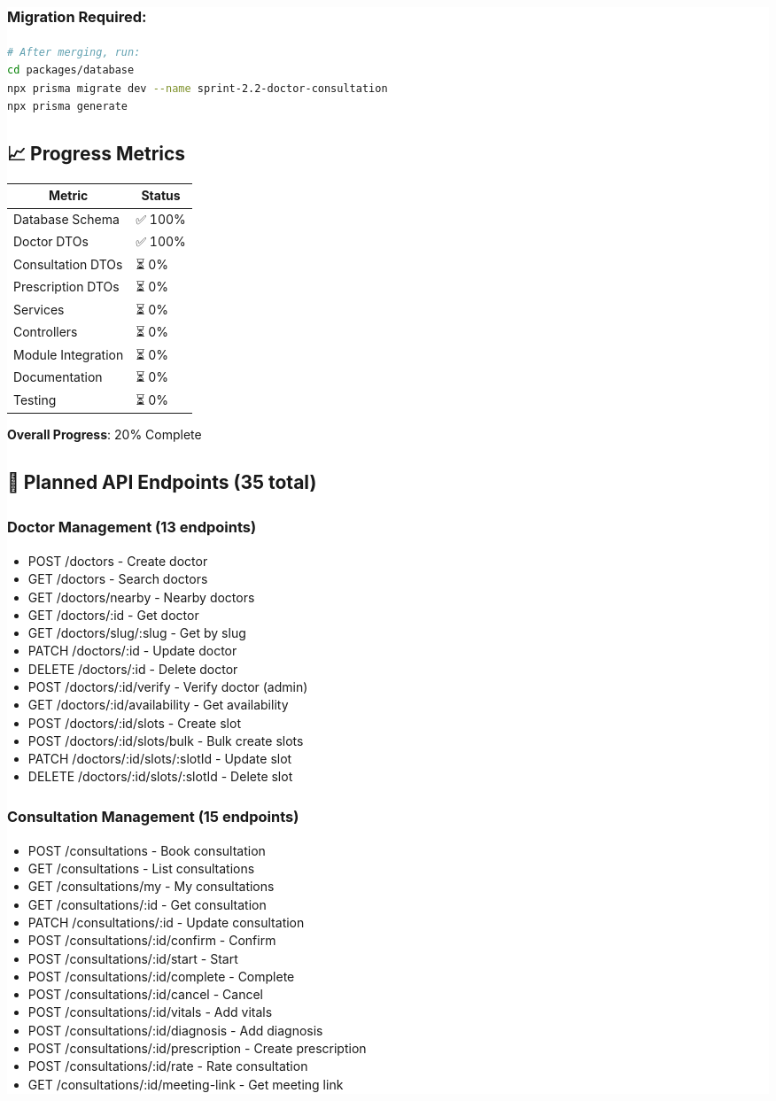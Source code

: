 ### Migration Required:
```bash
# After merging, run:
cd packages/database
npx prisma migrate dev --name sprint-2.2-doctor-consultation
npx prisma generate
```

## 📈 Progress Metrics

| Metric | Status |
|--------|--------|
| Database Schema | ✅ 100% |
| Doctor DTOs | ✅ 100% |
| Consultation DTOs | ⏳ 0% |
| Prescription DTOs | ⏳ 0% |
| Services | ⏳ 0% |
| Controllers | ⏳ 0% |
| Module Integration | ⏳ 0% |
| Documentation | ⏳ 0% |
| Testing | ⏳ 0% |

**Overall Progress**: 20% Complete

## 🎯 Planned API Endpoints (35 total)

### Doctor Management (13 endpoints)
- POST /doctors - Create doctor
- GET /doctors - Search doctors
- GET /doctors/nearby - Nearby doctors
- GET /doctors/:id - Get doctor
- GET /doctors/slug/:slug - Get by slug
- PATCH /doctors/:id - Update doctor
- DELETE /doctors/:id - Delete doctor
- POST /doctors/:id/verify - Verify doctor (admin)
- GET /doctors/:id/availability - Get availability
- POST /doctors/:id/slots - Create slot
- POST /doctors/:id/slots/bulk - Bulk create slots
- PATCH /doctors/:id/slots/:slotId - Update slot
- DELETE /doctors/:id/slots/:slotId - Delete slot

### Consultation Management (15 endpoints)
- POST /consultations - Book consultation
- GET /consultations - List consultations
- GET /consultations/my - My consultations
- GET /consultations/:id - Get consultation
- PATCH /consultations/:id - Update consultation
- POST /consultations/:id/confirm - Confirm
- POST /consultations/:id/start - Start
- POST /consultations/:id/complete - Complete
- POST /consultations/:id/cancel - Cancel
- POST /consultations/:id/vitals - Add vitals
- POST /consultations/:id/diagnosis - Add diagnosis
- POST /consultations/:id/prescription - Create prescription
- POST /consultations/:id/rate - Rate consultation
- GET /consultations/:id/meeting-link - Get meeting link